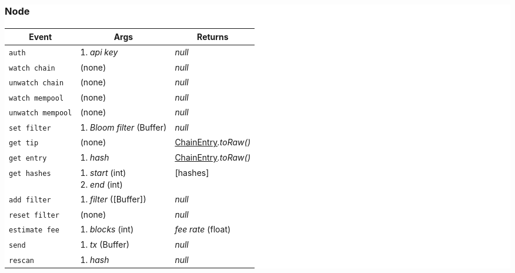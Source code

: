 ### Node

| Event | Args | Returns |
|-|-|-|
| `auth` | 1. _api key_ | _null_ |
| `watch chain` | (none) | _null_ |
| `unwatch chain` | (none) | _null_ |
| `watch mempool` | (none) | _null_ |
| `unwatch mempool` | (none) | _null_ |
| `set filter` | 1. _Bloom filter_ (Buffer)| _null_ |
| `get tip` | (none) | [ChainEntry](https://github.com/handshake-org/hsd/blob/master/lib/blockchain/chainentry.js)_.toRaw()_ |
| `get entry` | 1. _hash_ | [ChainEntry](https://github.com/handshake-org/hsd/blob/master/lib/blockchain/chainentry.js)_.toRaw()_ |
| `get hashes` | 1. _start_ (int)<br>2. _end_ (int) | [hashes] |
| `add filter` | 1. _filter_ ([Buffer]) | _null_ |
| `reset filter` | (none) | _null_ |
| `estimate fee` | 1. _blocks_ (int) | _fee rate_ (float) |
| `send` | 1. _tx_ (Buffer) | _null_ |
| `rescan` | 1. _hash_ | _null_ |
